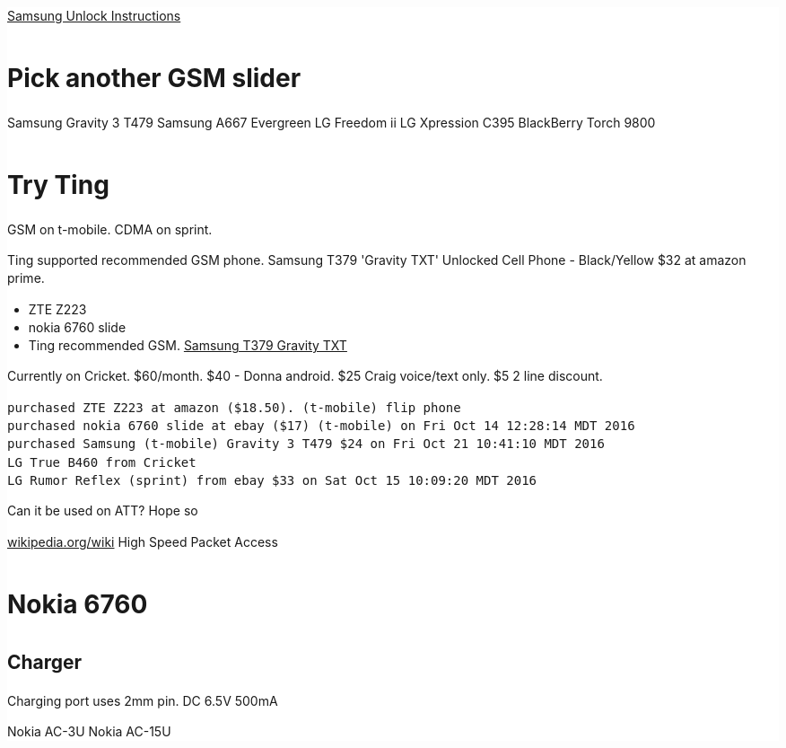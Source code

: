 <a href="http://www.cellunlocker.net/samsung-unlocking-instructions.php" target="_blank">Samsung Unlock Instructions</a>

# Pick another GSM slider

Samsung Gravity 3 T479 
Samsung A667 Evergreen
LG Freedom ii
LG Xpression C395
BlackBerry Torch 9800

# Try Ting

GSM on t-mobile. CDMA on sprint.

Ting supported recommended GSM phone.
Samsung T379 'Gravity TXT' Unlocked Cell Phone - Black/Yellow 
$32 at amazon prime.

<ul>
  <li>ZTE Z223</li>
  <li>nokia 6760 slide</li>
  <li>Ting recommended GSM. <a href="https://www.amazon.com/Samsung-Gravity-TXT-Unlocked-Phone/dp/B00EW1MUII" target="_blank">Samsung T379 Gravity TXT</a></li>
</ul>

Currently on Cricket. $60/month.  $40 - Donna android. $25 Craig voice/text only.  $5 2 line discount.

<pre>
purchased ZTE Z223 at amazon ($18.50). (t-mobile) flip phone
purchased nokia 6760 slide at ebay ($17) (t-mobile) on Fri Oct 14 12:28:14 MDT 2016
purchased Samsung (t-mobile) Gravity 3 T479 $24 on Fri Oct 21 10:41:10 MDT 2016
LG True B460 from Cricket
LG Rumor Reflex (sprint) from ebay $33 on Sat Oct 15 10:09:20 MDT 2016
</pre>

Can it be used on ATT? Hope so


<a href="https://en.wikipedia.org/wiki/High_Speed_Packet_Access#High_Speed_Downlink_Packet_Access_.28HSDPA.29" target="_blank">wikipedia.org/wiki</a> High Speed Packet Access

# Nokia 6760

## Charger

Charging port uses 2mm pin.  DC 6.5V 500mA

Nokia AC-3U
Nokia AC-15U
